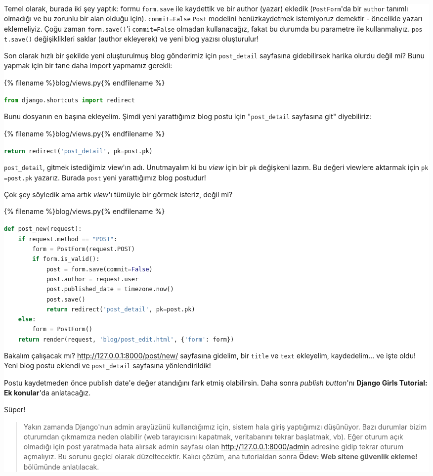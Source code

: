 Temel olarak, burada iki şey yaptık: formu `form.save` ile kaydettik ve bir author (yazar) ekledik (`PostForm`'da bir `author` tanımlı olmadığı ve bu zorunlu bir alan olduğu için). `commit=False` `Post` modelini henüzkaydetmek istemiyoruz demektir - öncelikle yazarı eklemeliyiz. Çoğu zaman `form.save()`'i `commit=False` olmadan kullanacağız, fakat bu durumda bu parametre ile kullanmalıyız. `post.save()` değişiklikleri saklar (author ekleyerek) ve yeni blog yazısı oluşturulur!

Son olarak hızlı bir şekilde yeni oluşturulmuş blog gönderimiz için `post_detail` sayfasına gidebilirsek harika olurdu değil mi? Bunu yapmak için bir tane daha import yapmamız gerekli:

{% filename %}blog/views.py{% endfilename %}

```python
from django.shortcuts import redirect
```

Bunu dosyanın en başına ekleyelim. Şimdi yeni yarattığımız blog postu için "`post_detail` sayfasına git" diyebiliriz:

{% filename %}blog/views.py{% endfilename %}

```python
return redirect('post_detail', pk=post.pk)
```

`post_detail`, gitmek istediğimiz view'ın adı. Unutmayalım ki bu *view* için bir `pk` değişkeni lazım. Bu değeri viewlere aktarmak için `pk=post.pk` yazarız. Burada `post` yeni yarattığımız blog postudur!

Çok şey söyledik ama artık *view*'ı tümüyle bir görmek isteriz, değil mi?

{% filename %}blog/views.py{% endfilename %}

```python
def post_new(request):
    if request.method == "POST":
        form = PostForm(request.POST)
        if form.is_valid():
            post = form.save(commit=False)
            post.author = request.user
            post.published_date = timezone.now()
            post.save()
            return redirect('post_detail', pk=post.pk)
    else:
        form = PostForm()
    return render(request, 'blog/post_edit.html', {'form': form})
```

Bakalım çalışacak mı? http://127.0.0.1:8000/post/new/ sayfasına gidelim, bir `title` ve `text` ekleyelim, kaydedelim... ve işte oldu! Yeni blog postu eklendi ve `post_detail` sayfasına yönlendirildik!

Postu kaydetmeden önce publish date'e değer atandığını fark etmiş olabilirsin. Daha sonra *publish button*'nı **Django Girls Tutorial: Ek konular**'da anlatacağız.

Süper!

> Yakın zamanda Django'nun admin arayüzünü kullandığımız için, sistem hala giriş yaptığımızı düşünüyor. Bazı durumlar bizim oturumdan çıkmamıza neden olabilir (web tarayıcısını kapatmak, veritabanını tekrar başlatmak, vb). Eğer oturum açık olmadığı için post yaratmada hata alırsak admin sayfası olan http://127.0.0.1:8000/admin adresine gidip tekrar oturum açmalıyız. Bu sorunu geçici olarak düzeltecektir. Kalıcı çözüm, ana tutorialdan sonra **Ödev: Web sitene güvenlik ekleme!** bölümünde anlatılacak.
